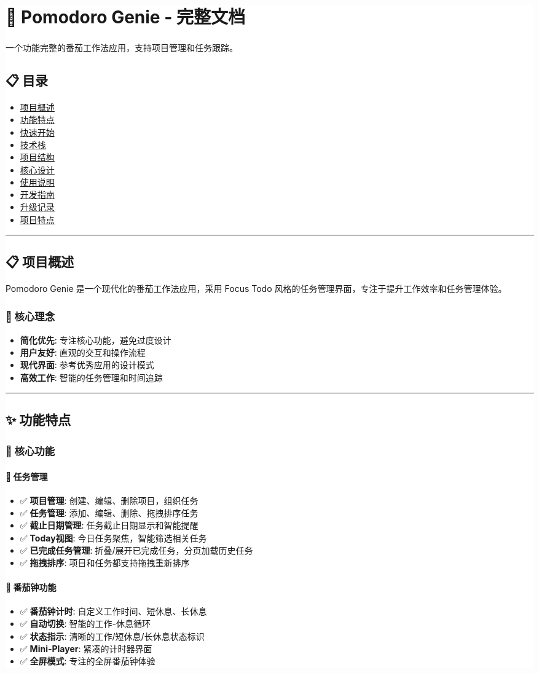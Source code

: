 # 🍅 Pomodoro Genie - 完整文档

一个功能完整的番茄工作法应用，支持项目管理和任务跟踪。

## 📋 目录

- [项目概述](#项目概述)
- [功能特点](#功能特点)
- [快速开始](#快速开始)
- [技术栈](#技术栈)
- [项目结构](#项目结构)
- [核心设计](#核心设计)
- [使用说明](#使用说明)
- [开发指南](#开发指南)
- [升级记录](#升级记录)
- [项目特点](#项目特点)

---

## 📋 项目概述

Pomodoro Genie 是一个现代化的番茄工作法应用，采用 Focus Todo 风格的任务管理界面，专注于提升工作效率和任务管理体验。

### 🎯 核心理念

- **简化优先**: 专注核心功能，避免过度设计
- **用户友好**: 直观的交互和操作流程
- **现代界面**: 参考优秀应用的设计模式
- **高效工作**: 智能的任务管理和时间追踪

---

## ✨ 功能特点

### 🎯 核心功能

#### 📅 任务管理
- ✅ **项目管理**: 创建、编辑、删除项目，组织任务
- ✅ **任务管理**: 添加、编辑、删除、拖拽排序任务
- ✅ **截止日期管理**: 任务截止日期显示和智能提醒
- ✅ **Today视图**: 今日任务聚焦，智能筛选相关任务
- ✅ **已完成任务管理**: 折叠/展开已完成任务，分页加载历史任务
- ✅ **拖拽排序**: 项目和任务都支持拖拽重新排序

#### 🍅 番茄钟功能
- ✅ **番茄钟计时**: 自定义工作时间、短休息、长休息
- ✅ **自动切换**: 智能的工作-休息循环
- ✅ **状态指示**: 清晰的工作/短休息/长休息状态标识
- ✅ **Mini-Player**: 紧凑的计时器界面
- ✅ **全屏模式**: 专注的全屏番茄钟体验
